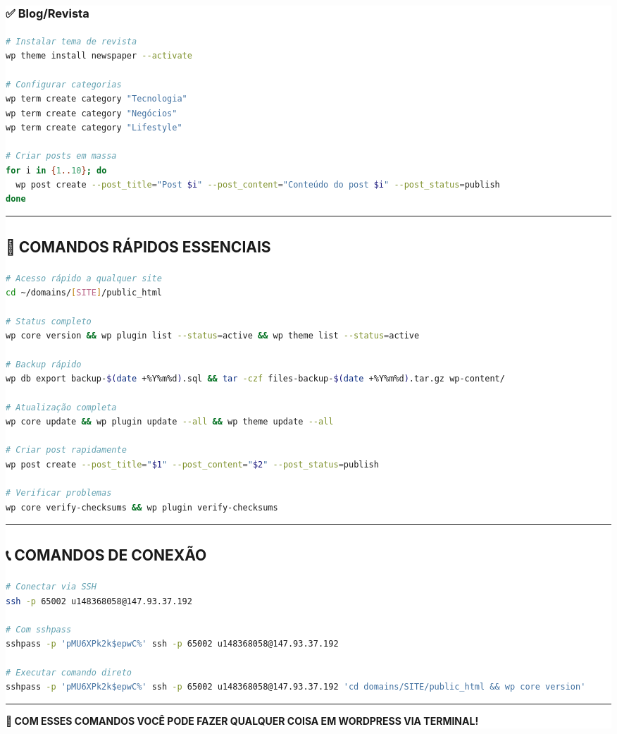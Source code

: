 ### ✅ **Blog/Revista**
```bash
# Instalar tema de revista
wp theme install newspaper --activate

# Configurar categorias
wp term create category "Tecnologia"
wp term create category "Negócios"
wp term create category "Lifestyle"

# Criar posts em massa
for i in {1..10}; do
  wp post create --post_title="Post $i" --post_content="Conteúdo do post $i" --post_status=publish
done
```

---

## 🚀 **COMANDOS RÁPIDOS ESSENCIAIS**

```bash
# Acesso rápido a qualquer site
cd ~/domains/[SITE]/public_html

# Status completo
wp core version && wp plugin list --status=active && wp theme list --status=active

# Backup rápido
wp db export backup-$(date +%Y%m%d).sql && tar -czf files-backup-$(date +%Y%m%d).tar.gz wp-content/

# Atualização completa
wp core update && wp plugin update --all && wp theme update --all

# Criar post rapidamente
wp post create --post_title="$1" --post_content="$2" --post_status=publish

# Verificar problemas
wp core verify-checksums && wp plugin verify-checksums
```

---

## 📞 **COMANDOS DE CONEXÃO**

```bash
# Conectar via SSH
ssh -p 65002 u148368058@147.93.37.192

# Com sshpass
sshpass -p 'pMU6XPk2k$epwC%' ssh -p 65002 u148368058@147.93.37.192

# Executar comando direto
sshpass -p 'pMU6XPk2k$epwC%' ssh -p 65002 u148368058@147.93.37.192 'cd domains/SITE/public_html && wp core version'
```

---

**🎯 COM ESSES COMANDOS VOCÊ PODE FAZER QUALQUER COISA EM WORDPRESS VIA TERMINAL!**
